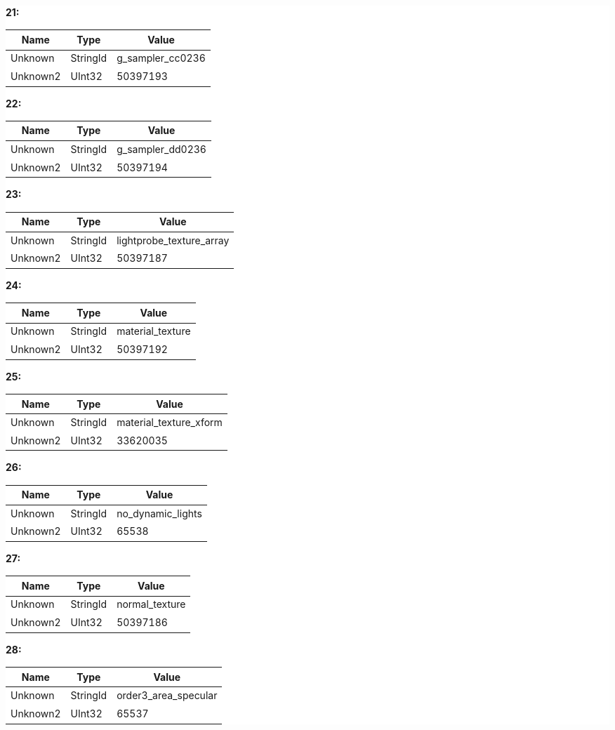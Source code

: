
**21:**

Name	| Type	| Value
---	|---	|---	|
Unknown	|StringId	|g_sampler_cc0236
Unknown2	|UInt32	|50397193


**22:**

Name	| Type	| Value
---	|---	|---	|
Unknown	|StringId	|g_sampler_dd0236
Unknown2	|UInt32	|50397194


**23:**

Name	| Type	| Value
---	|---	|---	|
Unknown	|StringId	|lightprobe_texture_array
Unknown2	|UInt32	|50397187


**24:**

Name	| Type	| Value
---	|---	|---	|
Unknown	|StringId	|material_texture
Unknown2	|UInt32	|50397192


**25:**

Name	| Type	| Value
---	|---	|---	|
Unknown	|StringId	|material_texture_xform
Unknown2	|UInt32	|33620035


**26:**

Name	| Type	| Value
---	|---	|---	|
Unknown	|StringId	|no_dynamic_lights
Unknown2	|UInt32	|65538


**27:**

Name	| Type	| Value
---	|---	|---	|
Unknown	|StringId	|normal_texture
Unknown2	|UInt32	|50397186


**28:**

Name	| Type	| Value
---	|---	|---	|
Unknown	|StringId	|order3_area_specular
Unknown2	|UInt32	|65537
